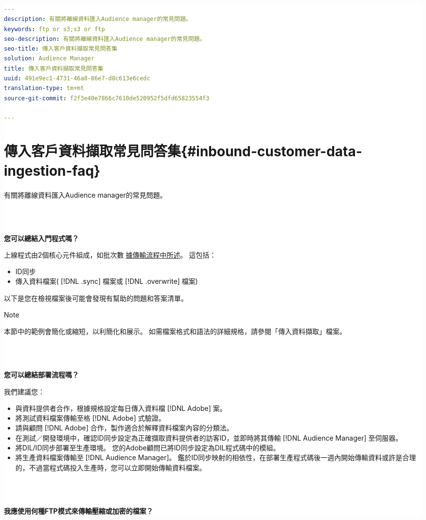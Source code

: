 ```yaml
---
description: 有關將離線資料匯入Audience manager的常見問題。
keywords: ftp or s3;s3 or ftp
seo-description: 有關將離線資料匯入Audience manager的常見問題。
seo-title: 傳入客戶資料擷取常見問答集
solution: Audience Manager
title: 傳入客戶資料擷取常見問答集
uuid: 491e9ec1-4731-46a8-86e7-d8c613e6cedc
translation-type: tm+mt
source-git-commit: f2f3e40e7866c7610de520952f5dfd65823554f3

---
```



# 傳入客戶資料擷取常見問答集{#inbound-customer-data-ingestion-faq}

有關將離線資料匯入Audience manager的常見問題。

<br> 



**您可以總結入門程式嗎？**

上線程式由2個核心元件組成，如批次數 [據傳輸流程中所述](../integration/sending-audience-data/batch-data-transfer-explained/batch-data-transfer-explained.md)。 這包括：

* ID同步
* 傳入資料檔案( [!DNL .sync] 檔案或 [!DNL .overwrite] 檔案)



以下是您在檢視檔案後可能會發現有幫助的問題和答案清單。

>[!NOTE]
>
>本節中的範例會簡化或縮短，以利簡化和展示。 如需檔案格式和語法的詳細規格，請參閱「傳入資料擷取」檔案。

<br> 

**您可以總結部署流程嗎？**

我們建議您：

* 與資料提供者合作，根據規格設定每日傳入資料檔 [!DNL Adobe] 案。
* 將測試資料檔案傳輸至格 [!DNL Adobe] 式驗證。
* 請與顧問 [!DNL Adobe] 合作，製作適合於解釋資料檔案內容的分類法。
* 在測試／開發環境中，確認ID同步設定為正確擷取資料提供者的訪客ID，並即時將其傳輸 [!DNL Audience Manager] 至伺服器。
* 將DIL/ID同步部署至生產環境。 您的Adobe顧問已將ID同步設定為DIL程式碼中的模組。
* 將生產資料檔案傳輸至 [!DNL Audience Manager]。 鑑於ID同步映射的相依性，在部署生產程式碼後一週內開始傳輸資料或許是合理的，不過當程式碼投入生產時，您可以立即開始傳輸資料檔案。

<br> 

**我應使用何種FTP模式來傳輸壓縮或加密的檔案？**
